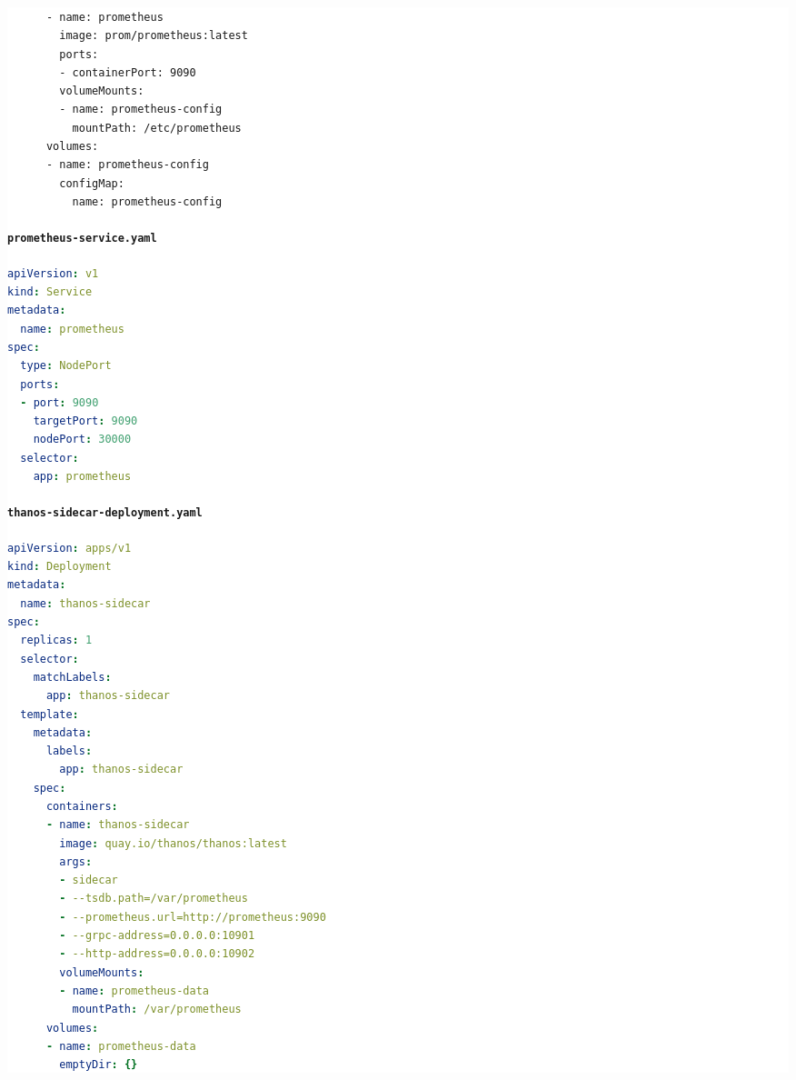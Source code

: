 ```
      - name: prometheus
        image: prom/prometheus:latest
        ports:
        - containerPort: 9090
        volumeMounts:
        - name: prometheus-config
          mountPath: /etc/prometheus
      volumes:
      - name: prometheus-config
        configMap:
          name: prometheus-config
```

#### `prometheus-service.yaml`
```yaml
apiVersion: v1
kind: Service
metadata:
  name: prometheus
spec:
  type: NodePort
  ports:
  - port: 9090
    targetPort: 9090
    nodePort: 30000
  selector:
    app: prometheus
```

#### `thanos-sidecar-deployment.yaml`
```yaml
apiVersion: apps/v1
kind: Deployment
metadata:
  name: thanos-sidecar
spec:
  replicas: 1
  selector:
    matchLabels:
      app: thanos-sidecar
  template:
    metadata:
      labels:
        app: thanos-sidecar
    spec:
      containers:
      - name: thanos-sidecar
        image: quay.io/thanos/thanos:latest
        args:
        - sidecar
        - --tsdb.path=/var/prometheus
        - --prometheus.url=http://prometheus:9090
        - --grpc-address=0.0.0.0:10901
        - --http-address=0.0.0.0:10902
        volumeMounts:
        - name: prometheus-data
          mountPath: /var/prometheus
      volumes:
      - name: prometheus-data
        emptyDir: {}
```
